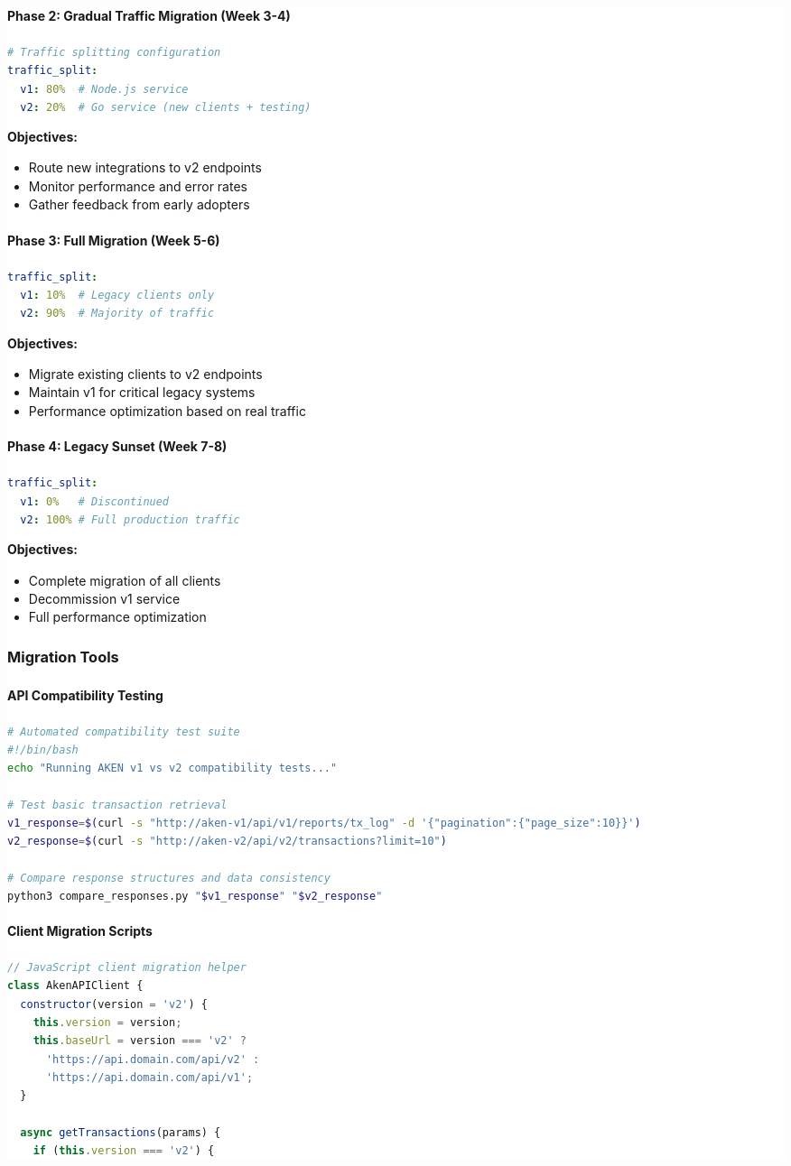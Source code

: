 #### Phase 2: Gradual Traffic Migration (Week 3-4)
```yaml
# Traffic splitting configuration
traffic_split:
  v1: 80%  # Node.js service
  v2: 20%  # Go service (new clients + testing)
```

**Objectives:**
- Route new integrations to v2 endpoints
- Monitor performance and error rates
- Gather feedback from early adopters

#### Phase 3: Full Migration (Week 5-6)
```yaml
traffic_split:
  v1: 10%  # Legacy clients only
  v2: 90%  # Majority of traffic
```

**Objectives:**
- Migrate existing clients to v2 endpoints
- Maintain v1 for critical legacy systems
- Performance optimization based on real traffic

#### Phase 4: Legacy Sunset (Week 7-8)
```yaml
traffic_split:
  v1: 0%   # Discontinued
  v2: 100% # Full production traffic
```

**Objectives:**
- Complete migration of all clients
- Decommission v1 service
- Full performance optimization

### Migration Tools

#### API Compatibility Testing
```bash
# Automated compatibility test suite
#!/bin/bash
echo "Running AKEN v1 vs v2 compatibility tests..."

# Test basic transaction retrieval
v1_response=$(curl -s "http://aken-v1/api/v1/reports/tx_log" -d '{"pagination":{"page_size":10}}')
v2_response=$(curl -s "http://aken-v2/api/v2/transactions?limit=10")

# Compare response structures and data consistency
python3 compare_responses.py "$v1_response" "$v2_response"
```

#### Client Migration Scripts
```javascript
// JavaScript client migration helper
class AkenAPIClient {
  constructor(version = 'v2') {
    this.version = version;
    this.baseUrl = version === 'v2' ? 
      'https://api.domain.com/api/v2' : 
      'https://api.domain.com/api/v1';
  }

  async getTransactions(params) {
    if (this.version === 'v2') {
```